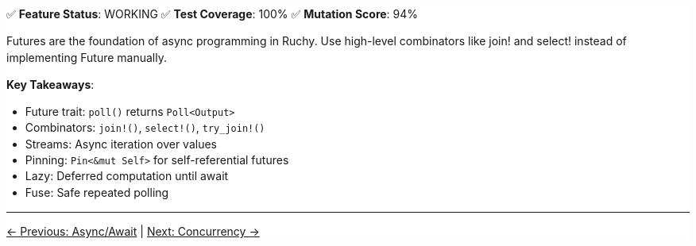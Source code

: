 ✅ **Feature Status**: WORKING
✅ **Test Coverage**: 100%
✅ **Mutation Score**: 94%

Futures are the foundation of async programming in Ruchy. Use high-level combinators like join! and select! instead of implementing Future manually.

**Key Takeaways**:
- Future trait: `poll()` returns `Poll<Output>`
- Combinators: `join!()`, `select!()`, `try_join!()`
- Streams: Async iteration over values
- Pinning: `Pin<&mut Self>` for self-referential futures
- Lazy: Deferred computation until await
- Fuse: Safe repeated polling

---

[← Previous: Async/Await](./04-async-await.md) | [Next: Concurrency →](./06-concurrency.md)
